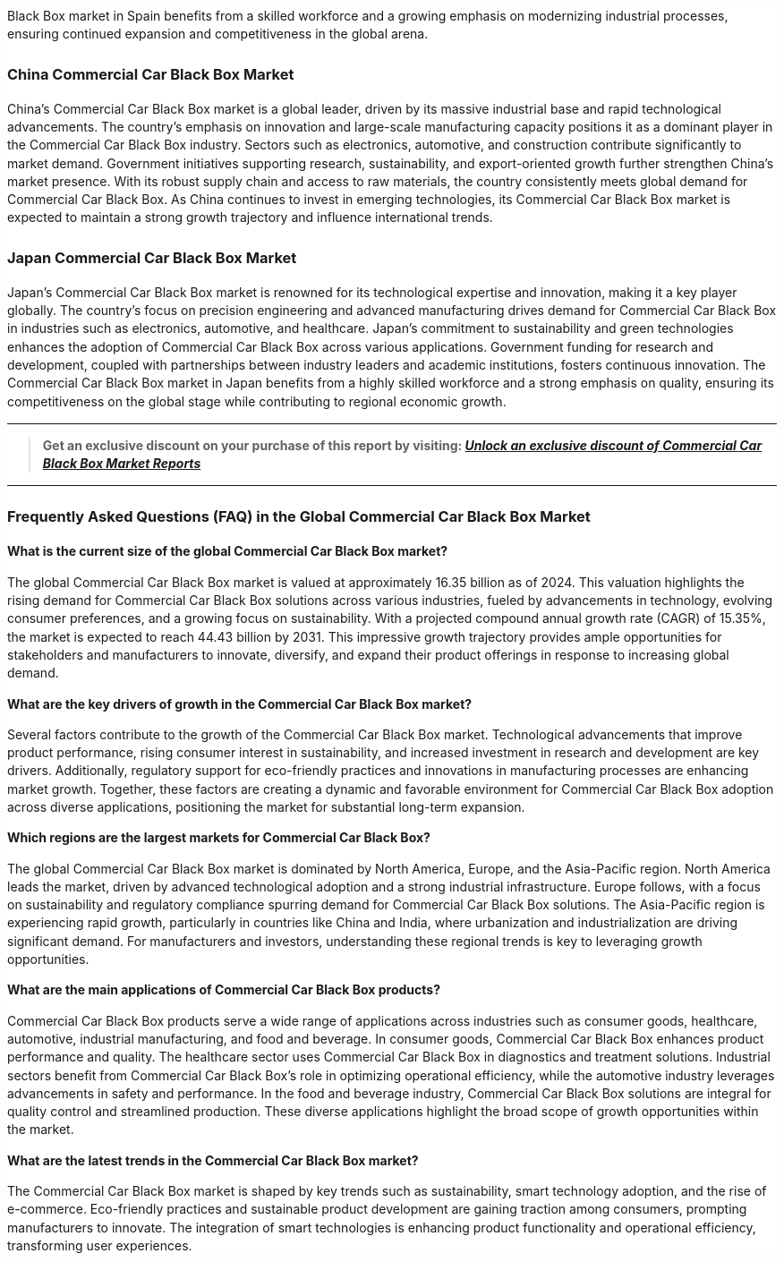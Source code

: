 Black Box market in Spain benefits from a skilled workforce and a growing emphasis on modernizing industrial processes, ensuring continued expansion and competitiveness in the global arena.</p><h3>China Commercial Car Black Box Market</h3><p>China&rsquo;s Commercial Car Black Box market is a global leader, driven by its massive industrial base and rapid technological advancements. The country&rsquo;s emphasis on innovation and large-scale manufacturing capacity positions it as a dominant player in the Commercial Car Black Box industry. Sectors such as electronics, automotive, and construction contribute significantly to market demand. Government initiatives supporting research, sustainability, and export-oriented growth further strengthen China&rsquo;s market presence. With its robust supply chain and access to raw materials, the country consistently meets global demand for Commercial Car Black Box. As China continues to invest in emerging technologies, its Commercial Car Black Box market is expected to maintain a strong growth trajectory and influence international trends.</p><h3>Japan Commercial Car Black Box Market</h3><p>Japan&rsquo;s Commercial Car Black Box market is renowned for its technological expertise and innovation, making it a key player globally. The country&rsquo;s focus on precision engineering and advanced manufacturing drives demand for Commercial Car Black Box in industries such as electronics, automotive, and healthcare. Japan&rsquo;s commitment to sustainability and green technologies enhances the adoption of Commercial Car Black Box across various applications. Government funding for research and development, coupled with partnerships between industry leaders and academic institutions, fosters continuous innovation. The Commercial Car Black Box market in Japan benefits from a highly skilled workforce and a strong emphasis on quality, ensuring its competitiveness on the global stage while contributing to regional economic growth.</p><hr /><blockquote><p><strong>Get an exclusive discount on your purchase of this report by visiting: <em><a href="://marketresearchpulse.com/ask-for-discount/119618?utm_source=Github&amp;utm_medium=019">Unlock an exclusive discount of Commercial Car Black Box Market Reports</a></em>&nbsp;</strong></p></blockquote><hr /><h3>Frequently Asked Questions (FAQ) in the Global Commercial Car Black Box Market</h3><p><strong>What is the current size of the global Commercial Car Black Box market?</strong></p><p>The global Commercial Car Black Box market is valued at approximately 16.35 billion as of 2024. This valuation highlights the rising demand for Commercial Car Black Box solutions across various industries, fueled by advancements in technology, evolving consumer preferences, and a growing focus on sustainability. With a projected compound annual growth rate (CAGR) of 15.35%, the market is expected to reach 44.43 billion by 2031. This impressive growth trajectory provides ample opportunities for stakeholders and manufacturers to innovate, diversify, and expand their product offerings in response to increasing global demand.</p><p><strong>What are the key drivers of growth in the Commercial Car Black Box market?</strong></p><p>Several factors contribute to the growth of the Commercial Car Black Box market. Technological advancements that improve product performance, rising consumer interest in sustainability, and increased investment in research and development are key drivers. Additionally, regulatory support for eco-friendly practices and innovations in manufacturing processes are enhancing market growth. Together, these factors are creating a dynamic and favorable environment for Commercial Car Black Box adoption across diverse applications, positioning the market for substantial long-term expansion.</p><p><strong>Which regions are the largest markets for Commercial Car Black Box?</strong></p><p>The global Commercial Car Black Box market is dominated by North America, Europe, and the Asia-Pacific region. North America leads the market, driven by advanced technological adoption and a strong industrial infrastructure. Europe follows, with a focus on sustainability and regulatory compliance spurring demand for Commercial Car Black Box solutions. The Asia-Pacific region is experiencing rapid growth, particularly in countries like China and India, where urbanization and industrialization are driving significant demand. For manufacturers and investors, understanding these regional trends is key to leveraging growth opportunities.</p><p><strong>What are the main applications of Commercial Car Black Box products?</strong></p><p>Commercial Car Black Box products serve a wide range of applications across industries such as consumer goods, healthcare, automotive, industrial manufacturing, and food and beverage. In consumer goods, Commercial Car Black Box enhances product performance and quality. The healthcare sector uses Commercial Car Black Box in diagnostics and treatment solutions. Industrial sectors benefit from Commercial Car Black Box&rsquo;s role in optimizing operational efficiency, while the automotive industry leverages advancements in safety and performance. In the food and beverage industry, Commercial Car Black Box solutions are integral for quality control and streamlined production. These diverse applications highlight the broad scope of growth opportunities within the market.</p><p><strong>What are the latest trends in the Commercial Car Black Box market?</strong></p><p>The Commercial Car Black Box market is shaped by key trends such as sustainability, smart technology adoption, and the rise of e-commerce. Eco-friendly practices and sustainable product development are gaining traction among consumers, prompting manufacturers to innovate. The integration of smart technologies is enhancing product functionality and operational efficiency, transforming user experiences.
